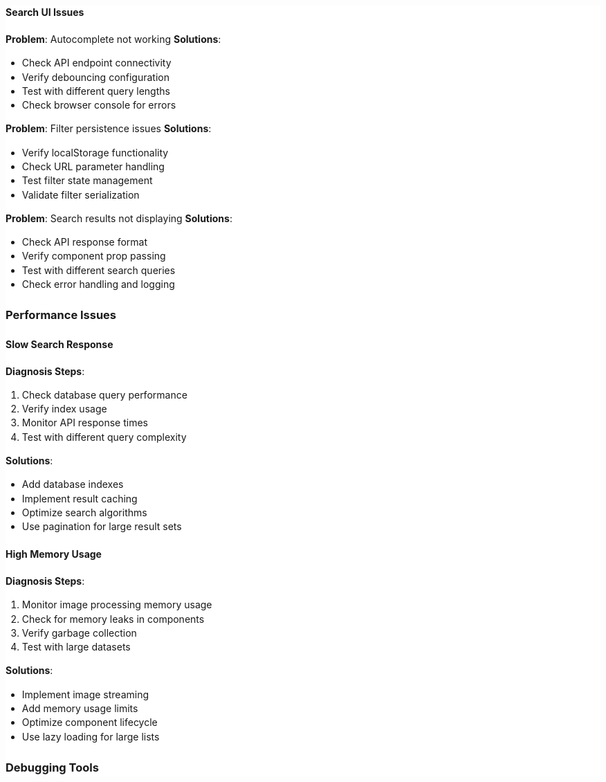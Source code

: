 #### Search UI Issues

**Problem**: Autocomplete not working
**Solutions**:
- Check API endpoint connectivity
- Verify debouncing configuration
- Test with different query lengths
- Check browser console for errors

**Problem**: Filter persistence issues
**Solutions**:
- Verify localStorage functionality
- Check URL parameter handling
- Test filter state management
- Validate filter serialization

**Problem**: Search results not displaying
**Solutions**:
- Check API response format
- Verify component prop passing
- Test with different search queries
- Check error handling and logging

### Performance Issues

#### Slow Search Response

**Diagnosis Steps**:
1. Check database query performance
2. Verify index usage
3. Monitor API response times
4. Test with different query complexity

**Solutions**:
- Add database indexes
- Implement result caching
- Optimize search algorithms
- Use pagination for large result sets

#### High Memory Usage

**Diagnosis Steps**:
1. Monitor image processing memory usage
2. Check for memory leaks in components
3. Verify garbage collection
4. Test with large datasets

**Solutions**:
- Implement image streaming
- Add memory usage limits
- Optimize component lifecycle
- Use lazy loading for large lists

### Debugging Tools
